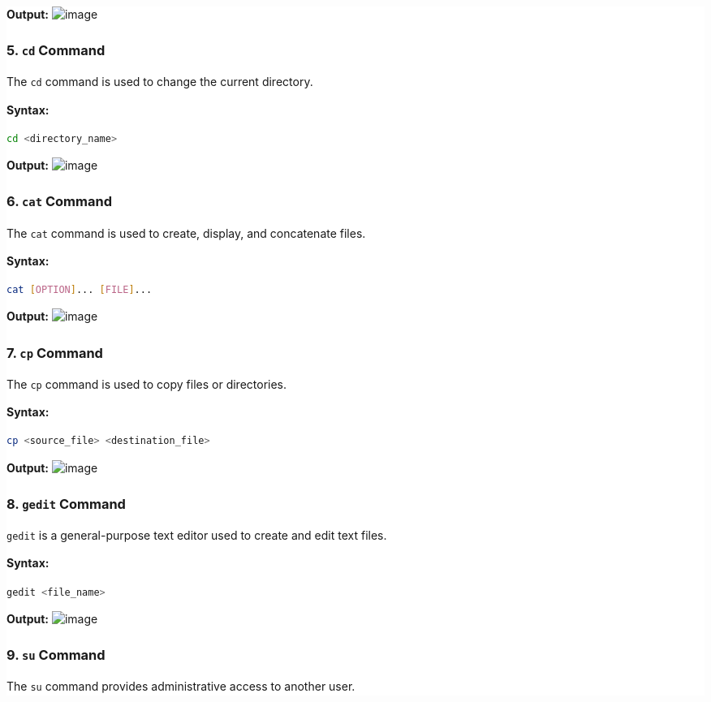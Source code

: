 **Output:**
![image](https://github.com/user-attachments/assets/1a6f735b-e4dd-49d9-b6e9-350c542adc5d)

### 5. `cd` Command

The `cd` command is used to change the current directory.

**Syntax:**
```bash
cd <directory_name>
```

**Output:**
![image](https://github.com/user-attachments/assets/cdb16d93-7db3-4669-8163-77f20645178d)

### 6. `cat` Command

The `cat` command is used to create, display, and concatenate files.

**Syntax:**
```bash
cat [OPTION]... [FILE]...
```

**Output:**
![image](https://github.com/user-attachments/assets/57d1ca06-009c-4df9-a609-3bd9b3aa2d12)

### 7. `cp` Command

The `cp` command is used to copy files or directories.

**Syntax:**
```bash
cp <source_file> <destination_file>
```

**Output:**
![image](https://github.com/user-attachments/assets/32cef844-47de-4cc8-9e23-4d0a8a734d5f)

### 8. `gedit` Command

`gedit` is a general-purpose text editor used to create and edit text files.

**Syntax:**
```bash
gedit <file_name>
```

**Output:**
![image](https://github.com/user-attachments/assets/e34777c5-1276-4c35-aff7-3fe60807c641)

### 9. `su` Command

The `su` command provides administrative access to another user.
